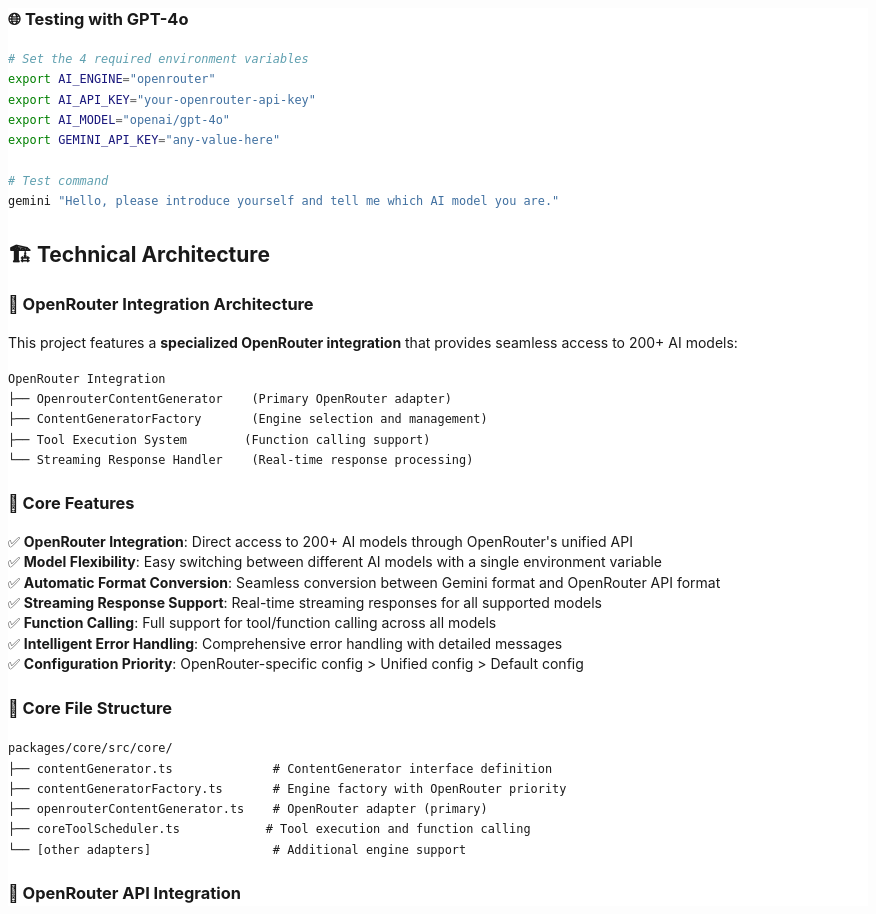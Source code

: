 ### 🌐 Testing with GPT-4o

```bash
# Set the 4 required environment variables
export AI_ENGINE="openrouter"
export AI_API_KEY="your-openrouter-api-key"
export AI_MODEL="openai/gpt-4o"
export GEMINI_API_KEY="any-value-here"

# Test command
gemini "Hello, please introduce yourself and tell me which AI model you are."
```

## 🏗️ Technical Architecture

### 🎯 OpenRouter Integration Architecture

This project features a **specialized OpenRouter integration** that provides seamless access to 200+ AI models:

```
OpenRouter Integration
├── OpenrouterContentGenerator    (Primary OpenRouter adapter)
├── ContentGeneratorFactory       (Engine selection and management)
├── Tool Execution System        (Function calling support)
└── Streaming Response Handler    (Real-time response processing)
```

### 🔧 Core Features

✅ **OpenRouter Integration**: Direct access to 200+ AI models through OpenRouter's unified API  
✅ **Model Flexibility**: Easy switching between different AI models with a single environment variable  
✅ **Automatic Format Conversion**: Seamless conversion between Gemini format and OpenRouter API format  
✅ **Streaming Response Support**: Real-time streaming responses for all supported models  
✅ **Function Calling**: Full support for tool/function calling across all models  
✅ **Intelligent Error Handling**: Comprehensive error handling with detailed messages  
✅ **Configuration Priority**: OpenRouter-specific config > Unified config > Default config  

### 📁 Core File Structure

```
packages/core/src/core/
├── contentGenerator.ts              # ContentGenerator interface definition
├── contentGeneratorFactory.ts       # Engine factory with OpenRouter priority
├── openrouterContentGenerator.ts    # OpenRouter adapter (primary)
├── coreToolScheduler.ts            # Tool execution and function calling
└── [other adapters]                 # Additional engine support
```

### 🔄 OpenRouter API Integration
